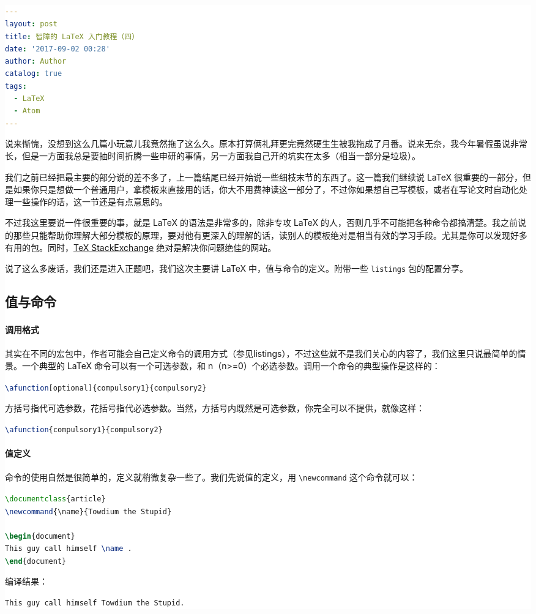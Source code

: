 ```yaml
---
layout: post
title: 智障的 LaTeX 入门教程（四）
date: '2017-09-02 00:28'
author: Author
catalog: true
tags:
  - LaTeX
  - Atom
---
```


说来惭愧，没想到这么几篇小玩意儿我竟然拖了这么久。原本打算俩礼拜更完竟然硬生生被我拖成了月番。说来无奈，我今年暑假虽说非常长，但是一方面我总是要抽时间折腾一些申研的事情，另一方面我自己开的坑实在太多（相当一部分是垃圾）。

我们之前已经把最主要的部分说的差不多了，上一篇结尾已经开始说一些细枝末节的东西了。这一篇我们继续说 LaTeX 很重要的一部分，但是如果你只是想做一个普通用户，拿模板来直接用的话，你大不用费神读这一部分了，不过你如果想自己写模板，或者在写论文时自动化处理一些操作的话，这一节还是有点意思的。

不过我这里要说一件很重要的事，就是 LaTeX 的语法是非常多的，除非专攻 LaTeX 的人，否则几乎不可能把各种命令都搞清楚。我之前说的那些只能帮助你理解大部分模板的原理，要对他有更深入的理解的话，读别人的模板绝对是相当有效的学习手段。尤其是你可以发现好多有用的包。同时，[TeX StackExchange][1] 绝对是解决你问题绝佳的网站。

说了这么多废话，我们还是进入正题吧，我们这次主要讲 LaTeX 中，值与命令的定义。附带一些 `listings` 包的配置分享。

## 值与命令

#### 调用格式

其实在不同的宏包中，作者可能会自己定义命令的调用方式（参见listings），不过这些就不是我们关心的内容了，我们这里只说最简单的情景。一个典型的 LaTeX 命令可以有一个可选参数，和 n（n>=0）个必选参数。调用一个命令的典型操作是这样的：

```latex
\afunction[optional]{compulsory1}{compulsory2}
```

方括号指代可选参数，花括号指代必选参数。当然，方括号内既然是可选参数，你完全可以不提供，就像这样：

```latex
\afunction{compulsory1}{compulsory2}
```

#### 值定义

命令的使用自然是很简单的，定义就稍微复杂一些了。我们先说值的定义，用 `\newcommand` 这个命令就可以：

```latex
\documentclass{article}
\newcommand{\name}{Towdium the Stupid}

\begin{document}
This guy call himself \name .
\end{document}
```

编译结果：

```
This guy call himself Towdium the Stupid.
```


[1]: https://tex.stackexchange.com/
[2]: /img/posts/2017/latex-for-beginners-4_1.png
[3]: www.towdium.me/2017/07/10/latex-for-beginners-2/
[4]: /img/posts/2017/latex-for-beginners-4_2.png